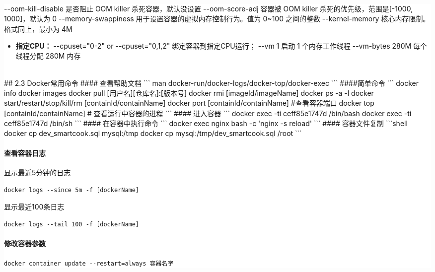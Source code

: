 --oom-kill-disable          是否阻止 OOM killer 杀死容器，默认没设置
--oom-score-adj             容器被 OOM killer 杀死的优先级，范围是[-1000, 1000]，默认为 0
--memory-swappiness         用于设置容器的虚拟内存控制行为。值为 0~100 之间的整数
--kernel-memory             核心内存限制。格式同上，最小为 4M
- **指定CPU：**
--cpuset="0-2" or --cpuset="0,1,2"   绑定容器到指定CPU运行；
--vm 1                      启动 1 个内存工作线程
--vm-bytes 280M             每个线程分配 280M 内存

<br>
## 2.3 Docker常用命令
#### 查看帮助文档
```
man docker-run/docker-logs/docker-top/docker-exec
```
####简单命令
```
docker info
docker images
docker pull [用户名][仓库名]:[版本号]
docker rmi [imageId/imageName]
docker ps -a -l
docker start/restart/stop/kill/rm [containId/containName]
docker port [containId/containName]  #查看容器端口
docker top [containId/containName]  # 查看运行中容器的进程
```
#### 进入容器
```
docker exec -ti ceff85e1747d /bin/bash
docker exec -ti ceff85e1747d /bin/sh
```
#### 在容器中执行命令
```
docker exec nginx bash -c 'nginx -s reload'
```
#### 容器文件复制
```shell
docker cp dev_smartcook.sql mysql:/tmp
docker cp mysql:/tmp/dev_smartcook.sql /root
```

#### 查看容器日志
显示最近5分钟的日志
```
docker logs --since 5m -f [dockerName]
```
显示最近100条日志
```
docker logs --tail 100 -f [dockerName]
```

#### 修改容器参数
```shell
docker container update --restart=always 容器名字 
```

